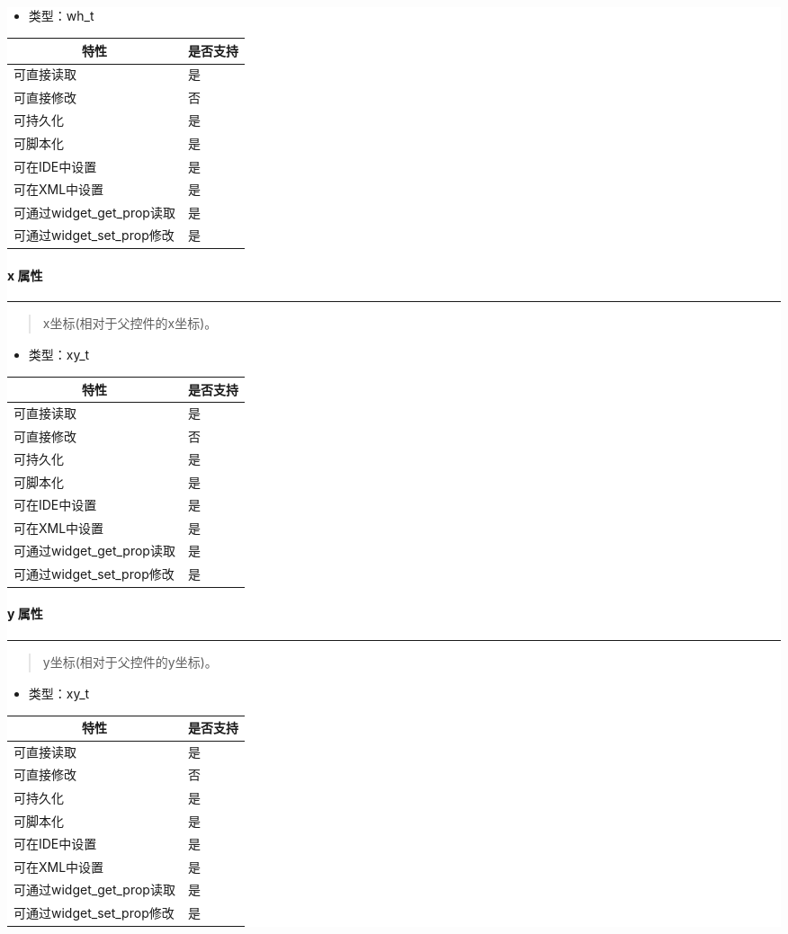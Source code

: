 

* 类型：wh\_t

| 特性 | 是否支持 |
| -------- | ----- |
| 可直接读取 | 是 |
| 可直接修改 | 否 |
| 可持久化   | 是 |
| 可脚本化   | 是 |
| 可在IDE中设置 | 是 |
| 可在XML中设置 | 是 |
| 可通过widget\_get\_prop读取 | 是 |
| 可通过widget\_set\_prop修改 | 是 |
#### x 属性
-----------------------
> <p id="widget_t_x"> x坐标(相对于父控件的x坐标)。



* 类型：xy\_t

| 特性 | 是否支持 |
| -------- | ----- |
| 可直接读取 | 是 |
| 可直接修改 | 否 |
| 可持久化   | 是 |
| 可脚本化   | 是 |
| 可在IDE中设置 | 是 |
| 可在XML中设置 | 是 |
| 可通过widget\_get\_prop读取 | 是 |
| 可通过widget\_set\_prop修改 | 是 |
#### y 属性
-----------------------
> <p id="widget_t_y"> y坐标(相对于父控件的y坐标)。



* 类型：xy\_t

| 特性 | 是否支持 |
| -------- | ----- |
| 可直接读取 | 是 |
| 可直接修改 | 否 |
| 可持久化   | 是 |
| 可脚本化   | 是 |
| 可在IDE中设置 | 是 |
| 可在XML中设置 | 是 |
| 可通过widget\_get\_prop读取 | 是 |
| 可通过widget\_set\_prop修改 | 是 |

